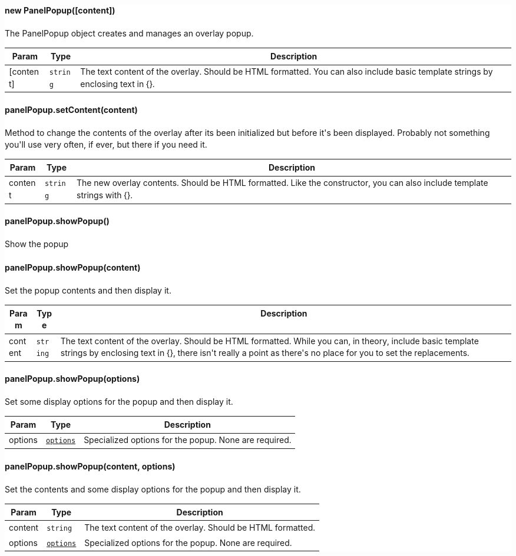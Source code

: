 <a name="new_PanelPopup_new"></a>

#### new PanelPopup([content])
The PanelPopup object creates and manages an overlay popup.


| Param | Type | Description |
| --- | --- | --- |
| [content] | <code>string</code> | The text content of the overlay. Should be HTML formatted. You can also include basic template strings by enclosing text in {}. |

<a name="PanelPopup+setContent"></a>

#### panelPopup.setContent(content)
Method to change the contents of the overlay after its been initialized but before it's been displayed. Probably not something you'll use very often, if ever, but there if you need it.


| Param | Type | Description |
| --- | --- | --- |
| content | <code>string</code> | The new overlay contents. Should be HTML formatted. Like the constructor, you can also include template strings with {}. |

<a name="PanelPopup+showPopup"></a>

#### panelPopup.showPopup()
Show the popup

<a name="PanelPopup+showPopup"></a>

#### panelPopup.showPopup(content)
Set the popup contents and then display it.


| Param | Type | Description |
| --- | --- | --- |
| content | <code>string</code> | The text content of the overlay. Should be HTML formatted. While you can, in theory, include basic template strings by enclosing text in {}, there isn't really a point as there's no place for you to set the replacements. |

<a name="PanelPopup+showPopup"></a>

#### panelPopup.showPopup(options)
Set some display options for the popup and then display it.


| Param | Type | Description |
| --- | --- | --- |
| options | [<code>options</code>](#options) | Specialized options for the popup. None are required. |

<a name="PanelPopup+showPopup"></a>

#### panelPopup.showPopup(content, options)
Set the contents and some display options for the popup and then display it.


| Param | Type | Description |
| --- | --- | --- |
| content | <code>string</code> | The text content of the overlay. Should be HTML formatted. |
| options | [<code>options</code>](#options) | Specialized options for the popup. None are required. |
